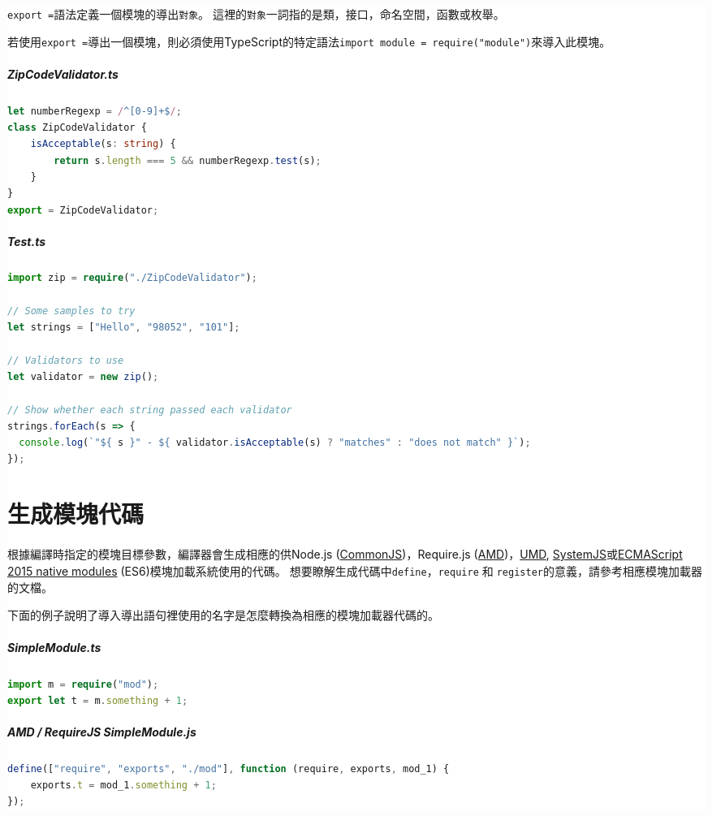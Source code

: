 `export =`語法定義一個模塊的導出`對象`。
這裡的`對象`一詞指的是類，接口，命名空間，函數或枚舉。

若使用`export =`導出一個模塊，則必須使用TypeScript的特定語法`import module = require("module")`來導入此模塊。

##### ZipCodeValidator.ts

```ts
let numberRegexp = /^[0-9]+$/;
class ZipCodeValidator {
    isAcceptable(s: string) {
        return s.length === 5 && numberRegexp.test(s);
    }
}
export = ZipCodeValidator;
```

##### Test.ts

```ts
import zip = require("./ZipCodeValidator");

// Some samples to try
let strings = ["Hello", "98052", "101"];

// Validators to use
let validator = new zip();

// Show whether each string passed each validator
strings.forEach(s => {
  console.log(`"${ s }" - ${ validator.isAcceptable(s) ? "matches" : "does not match" }`);
});
```

# 生成模塊代碼

根據編譯時指定的模塊目標參數，編譯器會生成相應的供Node.js ([CommonJS](http://wiki.commonjs.org/wiki/CommonJS))，Require.js ([AMD](https://github.com/amdjs/amdjs-api/wiki/AMD))，[UMD](https://github.com/umdjs/umd), [SystemJS](https://github.com/systemjs/systemjs)或[ECMAScript 2015 native modules](http://www.ecma-international.org/ecma-262/6.0/#sec-modules) (ES6)模塊加載系統使用的代碼。
想要瞭解生成代碼中`define`，`require` 和 `register`的意義，請參考相應模塊加載器的文檔。

下面的例子說明了導入導出語句裡使用的名字是怎麼轉換為相應的模塊加載器代碼的。

##### SimpleModule.ts

```ts
import m = require("mod");
export let t = m.something + 1;
```

##### AMD / RequireJS SimpleModule.js

```js
define(["require", "exports", "./mod"], function (require, exports, mod_1) {
    exports.t = mod_1.something + 1;
});
```
